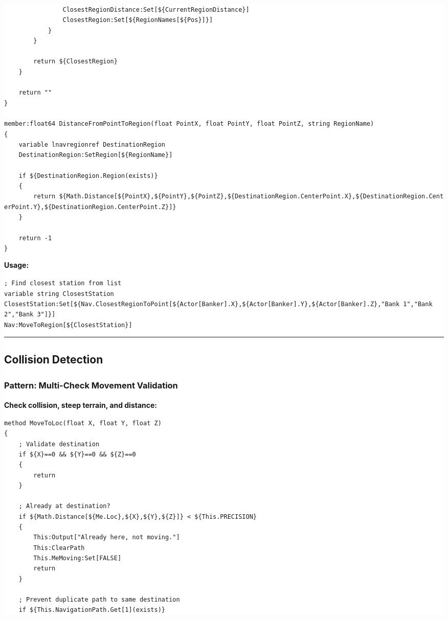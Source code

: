 ```lavishscript
                ClosestRegionDistance:Set[${CurrentRegionDistance}]
                ClosestRegion:Set[${RegionNames[${Pos}]}]
            }
        }

        return ${ClosestRegion}
    }

    return ""
}

member:float64 DistanceFromPointToRegion(float PointX, float PointY, float PointZ, string RegionName)
{
    variable lnavregionref DestinationRegion
    DestinationRegion:SetRegion[${RegionName}]

    if ${DestinationRegion.Region(exists)}
    {
        return ${Math.Distance[${PointX},${PointY},${PointZ},${DestinationRegion.CenterPoint.X},${DestinationRegion.CenterPoint.Y},${DestinationRegion.CenterPoint.Z}]}
    }

    return -1
}
```

**Usage:**
```lavishscript
; Find closest station from list
variable string ClosestStation
ClosestStation:Set[${Nav.ClosestRegionToPoint[${Actor[Banker].X},${Actor[Banker].Y},${Actor[Banker].Z},"Bank 1","Bank 2","Bank 3"]}]
Nav:MoveToRegion[${ClosestStation}]
```

---

## Collision Detection

### Pattern: Multi-Check Movement Validation

**Check collision, steep terrain, and distance:**

```lavishscript
method MoveToLoc(float X, float Y, float Z)
{
    ; Validate destination
    if ${X}==0 && ${Y}==0 && ${Z}==0
    {
        return
    }

    ; Already at destination?
    if ${Math.Distance[${Me.Loc},${X},${Y},${Z}]} < ${This.PRECISION}
    {
        This:Output["Already here, not moving."]
        This:ClearPath
        This.MeMoving:Set[FALSE]
        return
    }

    ; Prevent duplicate path to same destination
    if ${This.NavigationPath.Get[1](exists)}
```